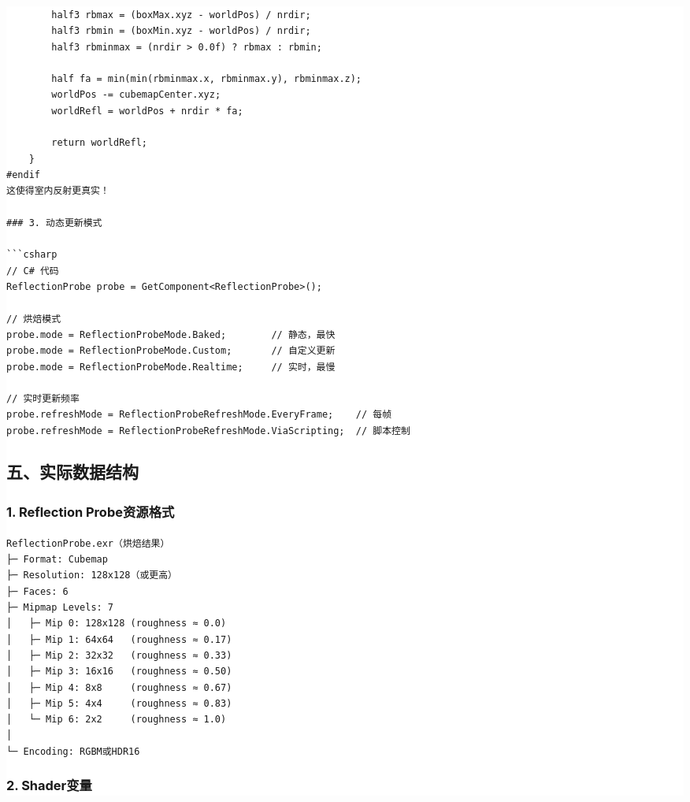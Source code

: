 ```hlsl
        half3 rbmax = (boxMax.xyz - worldPos) / nrdir;
        half3 rbmin = (boxMin.xyz - worldPos) / nrdir;
        half3 rbminmax = (nrdir > 0.0f) ? rbmax : rbmin;
        
        half fa = min(min(rbminmax.x, rbminmax.y), rbminmax.z);
        worldPos -= cubemapCenter.xyz;
        worldRefl = worldPos + nrdir * fa;
        
        return worldRefl;
    }
#endif
这使得室内反射更真实！

### 3. 动态更新模式

```csharp
// C# 代码
ReflectionProbe probe = GetComponent<ReflectionProbe>();

// 烘焙模式
probe.mode = ReflectionProbeMode.Baked;        // 静态，最快
probe.mode = ReflectionProbeMode.Custom;       // 自定义更新
probe.mode = ReflectionProbeMode.Realtime;     // 实时，最慢

// 实时更新频率
probe.refreshMode = ReflectionProbeRefreshMode.EveryFrame;    // 每帧
probe.refreshMode = ReflectionProbeRefreshMode.ViaScripting;  // 脚本控制
```
## 五、实际数据结构

### 1. Reflection Probe资源格式

```
ReflectionProbe.exr（烘焙结果）
├─ Format: Cubemap
├─ Resolution: 128x128（或更高）
├─ Faces: 6
├─ Mipmap Levels: 7
│   ├─ Mip 0: 128x128 (roughness ≈ 0.0)
│   ├─ Mip 1: 64x64   (roughness ≈ 0.17)
│   ├─ Mip 2: 32x32   (roughness ≈ 0.33)
│   ├─ Mip 3: 16x16   (roughness ≈ 0.50)
│   ├─ Mip 4: 8x8     (roughness ≈ 0.67)
│   ├─ Mip 5: 4x4     (roughness ≈ 0.83)
│   └─ Mip 6: 2x2     (roughness ≈ 1.0)
│
└─ Encoding: RGBM或HDR16
```

### 2. Shader变量

